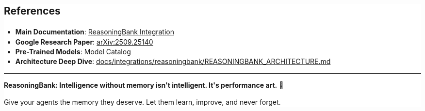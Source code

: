 
## References

- **Main Documentation**: [ReasoningBank Integration](../technical-reference/REASONINGBANK-INTEGRATION.md)
- **Google Research Paper**: [arXiv:2509.25140](https://arxiv.org/html/2509.25140v1)
- **Pre-Trained Models**: [Model Catalog](https://github.com/ruvnet/claude-flow/tree/main/docs/reasoningbank/models/)
- **Architecture Deep Dive**: [docs/integrations/reasoningbank/REASONINGBANK_ARCHITECTURE.md](../../integrations/reasoningbank/REASONINGBANK_ARCHITECTURE.md)

---

**ReasoningBank: Intelligence without memory isn't intelligent. It's performance art.** 🧠

Give your agents the memory they deserve. Let them learn, improve, and never forget.
